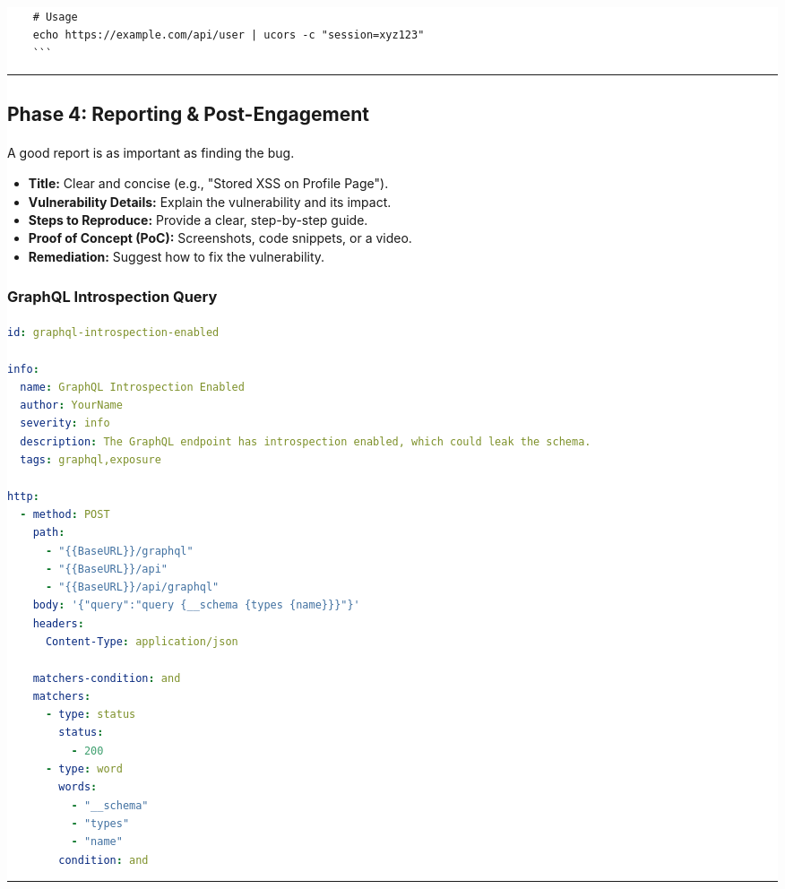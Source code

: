         # Usage
        echo https://example.com/api/user | ucors -c "session=xyz123"
        ```

---

## Phase 4: Reporting & Post-Engagement

A good report is as important as finding the bug.

*   **Title:** Clear and concise (e.g., "Stored XSS on Profile Page").
*   **Vulnerability Details:** Explain the vulnerability and its impact.
*   **Steps to Reproduce:** Provide a clear, step-by-step guide.
*   **Proof of Concept (PoC):** Screenshots, code snippets, or a video.
*   **Remediation:** Suggest how to fix the vulnerability.

### GraphQL Introspection Query

```yaml
id: graphql-introspection-enabled

info:
  name: GraphQL Introspection Enabled
  author: YourName
  severity: info
  description: The GraphQL endpoint has introspection enabled, which could leak the schema.
  tags: graphql,exposure

http:
  - method: POST
    path:
      - "{{BaseURL}}/graphql"
      - "{{BaseURL}}/api"
      - "{{BaseURL}}/api/graphql"
    body: '{"query":"query {__schema {types {name}}}"}'
    headers:
      Content-Type: application/json

    matchers-condition: and
    matchers:
      - type: status
        status:
          - 200
      - type: word
        words:
          - "__schema"
          - "types"
          - "name"
        condition: and
```

---
